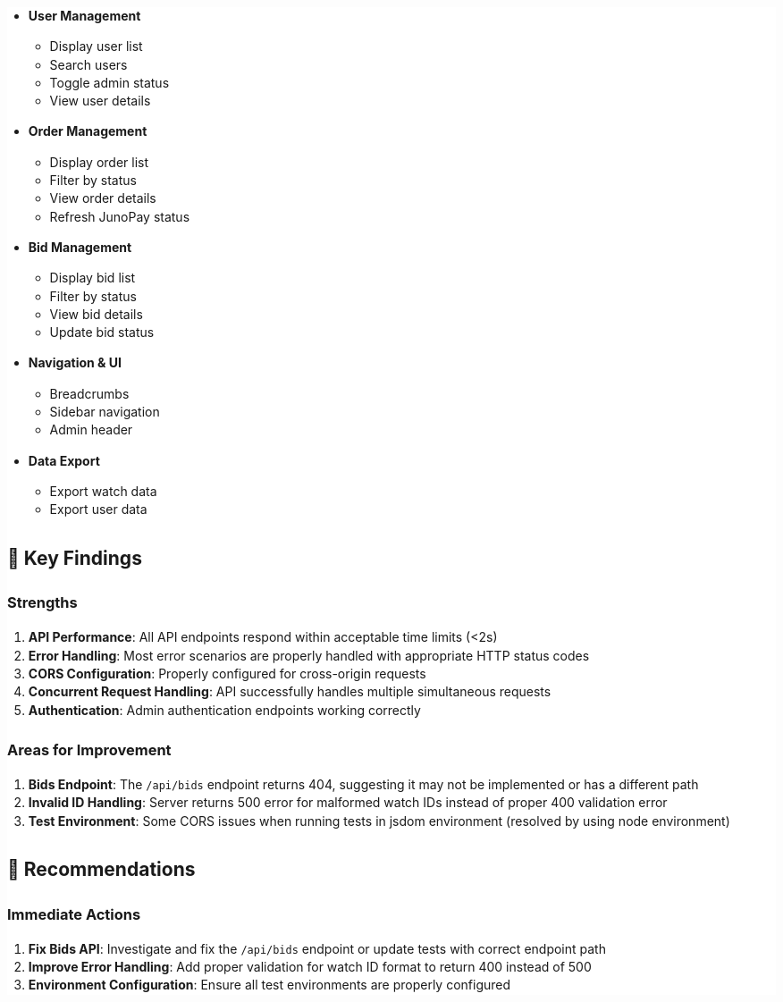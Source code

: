 - **User Management**
  - Display user list
  - Search users
  - Toggle admin status
  - View user details
  
- **Order Management**
  - Display order list
  - Filter by status
  - View order details
  - Refresh JunoPay status
  
- **Bid Management**
  - Display bid list
  - Filter by status
  - View bid details
  - Update bid status
  
- **Navigation & UI**
  - Breadcrumbs
  - Sidebar navigation
  - Admin header
  
- **Data Export**
  - Export watch data
  - Export user data

## 🎯 Key Findings

### Strengths
1. **API Performance**: All API endpoints respond within acceptable time limits (<2s)
2. **Error Handling**: Most error scenarios are properly handled with appropriate HTTP status codes
3. **CORS Configuration**: Properly configured for cross-origin requests
4. **Concurrent Request Handling**: API successfully handles multiple simultaneous requests
5. **Authentication**: Admin authentication endpoints working correctly

### Areas for Improvement
1. **Bids Endpoint**: The `/api/bids` endpoint returns 404, suggesting it may not be implemented or has a different path
2. **Invalid ID Handling**: Server returns 500 error for malformed watch IDs instead of proper 400 validation error
3. **Test Environment**: Some CORS issues when running tests in jsdom environment (resolved by using node environment)

## 🔧 Recommendations

### Immediate Actions
1. **Fix Bids API**: Investigate and fix the `/api/bids` endpoint or update tests with correct endpoint path
2. **Improve Error Handling**: Add proper validation for watch ID format to return 400 instead of 500
3. **Environment Configuration**: Ensure all test environments are properly configured
